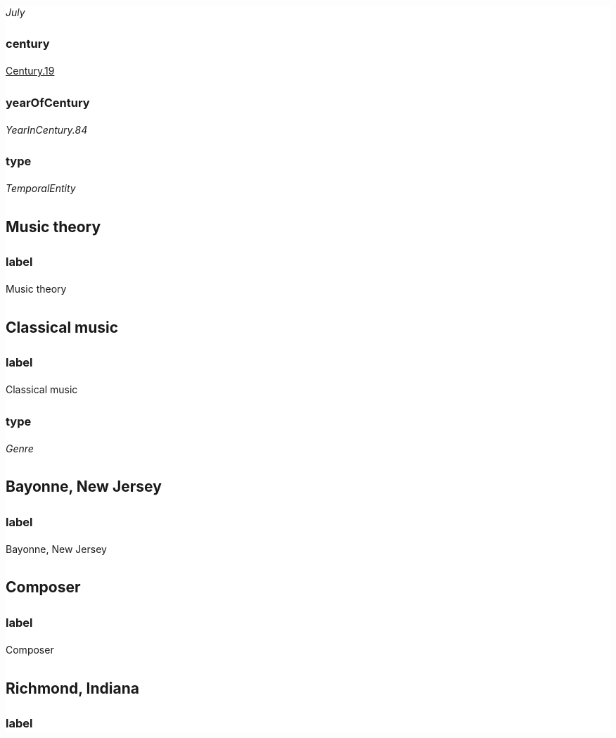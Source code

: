 *July*

### century


[Century.19](#Century.19)

### yearOfCentury


*YearInCentury.84*

### type


*TemporalEntity*

## Music theory

### label


Music theory

## Classical music

### label


Classical music

### type


*Genre*

## Bayonne, New Jersey

### label


Bayonne, New Jersey

## Composer

### label


Composer

## Richmond, Indiana

### label
